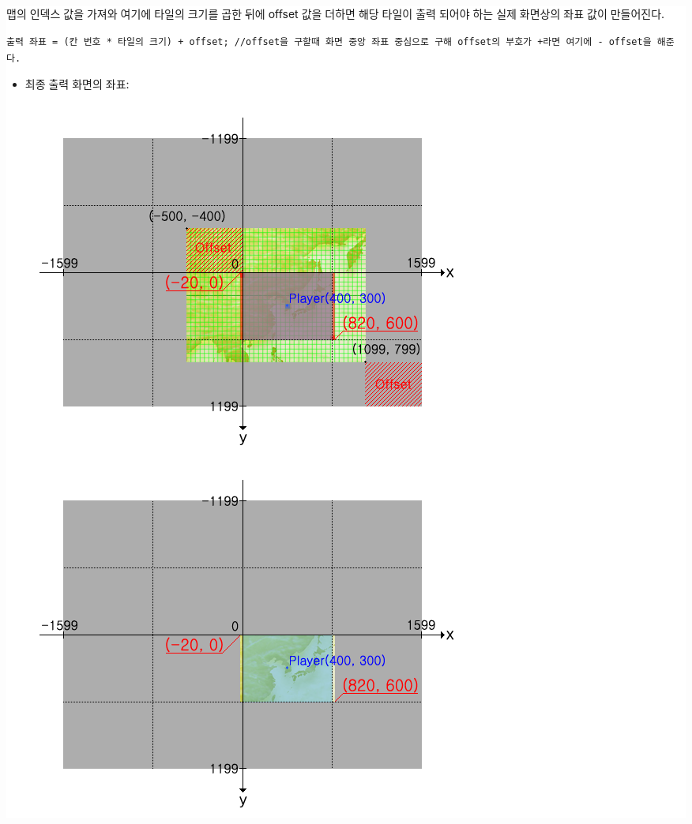 맵의 인덱스 값을 가져와 여기에 타일의 크기를 곱한 뒤에 offset 값을 더하면 해당 타일이 출력 되어야 하는 실제 화면상의 좌표 값이 만들어진다.

```
출력 좌표 = (칸 번호 * 타일의 크기) + offset; //offset을 구할때 화면 중앙 좌표 중심으로 구해 offset의 부호가 +라면 여기에 - offset을 해준다.
```
* 최종 출력 화면의 좌표:  
![map_valid_output_range](/assets/img/projects/legend_of_uliyana/finaloutput0.png)  
![map_valid_output_range](/assets/img/projects/legend_of_uliyana/finaloutput2.png)
